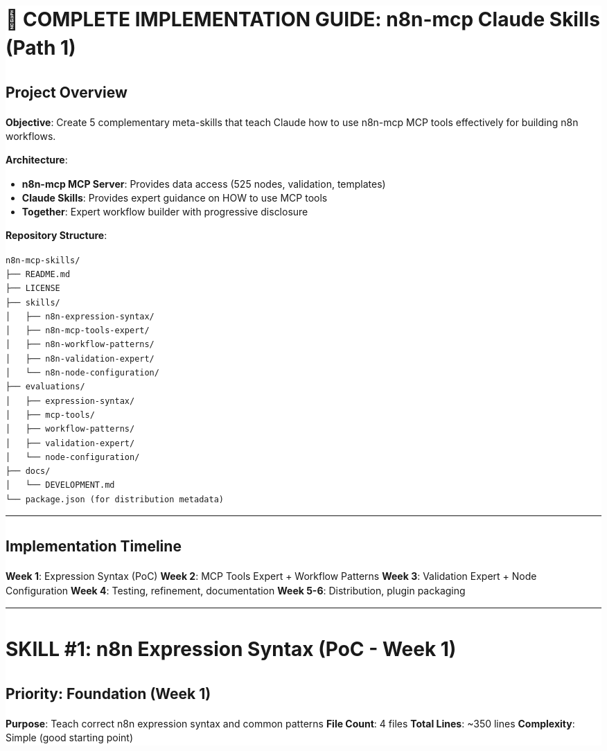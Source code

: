 # 🎯 COMPLETE IMPLEMENTATION GUIDE: n8n-mcp Claude Skills (Path 1)

## Project Overview

**Objective**: Create 5 complementary meta-skills that teach Claude how to use n8n-mcp MCP tools effectively for building n8n workflows.

**Architecture**:
- **n8n-mcp MCP Server**: Provides data access (525 nodes, validation, templates)
- **Claude Skills**: Provides expert guidance on HOW to use MCP tools
- **Together**: Expert workflow builder with progressive disclosure

**Repository Structure**:
```
n8n-mcp-skills/
├── README.md
├── LICENSE
├── skills/
│   ├── n8n-expression-syntax/
│   ├── n8n-mcp-tools-expert/
│   ├── n8n-workflow-patterns/
│   ├── n8n-validation-expert/
│   └── n8n-node-configuration/
├── evaluations/
│   ├── expression-syntax/
│   ├── mcp-tools/
│   ├── workflow-patterns/
│   ├── validation-expert/
│   └── node-configuration/
├── docs/
│   └── DEVELOPMENT.md
└── package.json (for distribution metadata)
```

---

## Implementation Timeline

**Week 1**: Expression Syntax (PoC)
**Week 2**: MCP Tools Expert + Workflow Patterns
**Week 3**: Validation Expert + Node Configuration
**Week 4**: Testing, refinement, documentation
**Week 5-6**: Distribution, plugin packaging

---

# SKILL #1: n8n Expression Syntax (PoC - Week 1)

## Priority: Foundation (Week 1)
**Purpose**: Teach correct n8n expression syntax and common patterns
**File Count**: 4 files
**Total Lines**: ~350 lines
**Complexity**: Simple (good starting point)
